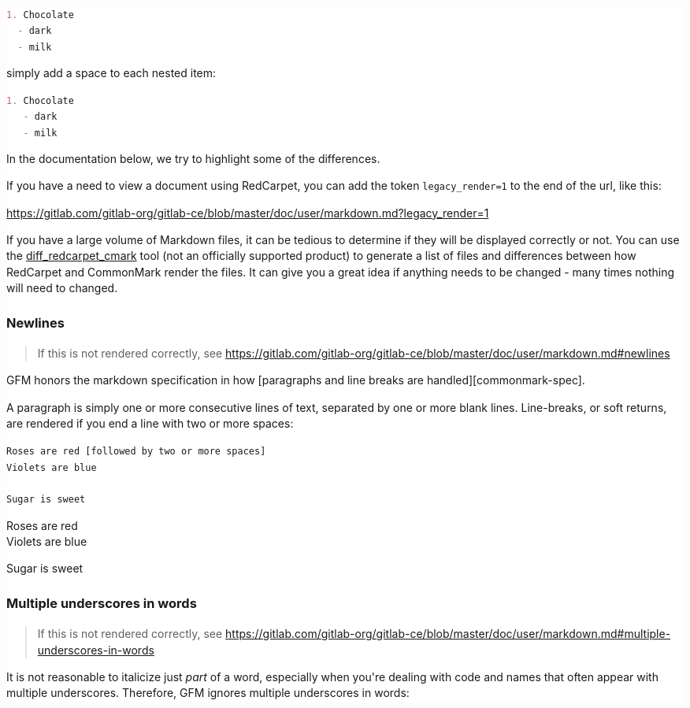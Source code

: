 ```markdown
1. Chocolate
  - dark
  - milk
```

simply add a space to each nested item:

```markdown
1. Chocolate
   - dark
   - milk
```

In the documentation below, we try to highlight some of the differences.

If you have a need to view a document using RedCarpet, you can add the token `legacy_render=1` to the end of the url, like this:

https://gitlab.com/gitlab-org/gitlab-ce/blob/master/doc/user/markdown.md?legacy_render=1

If you have a large volume of Markdown files, it can be tedious to determine if they will be displayed correctly or not.  You can use the [diff_redcarpet_cmark](https://gitlab.com/digitalmoksha/diff_redcarpet_cmark) tool (not an officially supported product) to generate a list of files and differences between how RedCarpet and CommonMark render the files.  It can give you a great idea if anything needs to be changed - many times nothing will need to changed.

### Newlines

> If this is not rendered correctly, see
https://gitlab.com/gitlab-org/gitlab-ce/blob/master/doc/user/markdown.md#newlines

GFM honors the markdown specification in how [paragraphs and line breaks are handled][commonmark-spec].

A paragraph is simply one or more consecutive lines of text, separated by one or more blank lines.
Line-breaks, or soft returns, are rendered if you end a line with two or more spaces:



    Roses are red [followed by two or more spaces]  
    Violets are blue

    Sugar is sweet



Roses are red  
Violets are blue

Sugar is sweet

### Multiple underscores in words

> If this is not rendered correctly, see
https://gitlab.com/gitlab-org/gitlab-ce/blob/master/doc/user/markdown.md#multiple-underscores-in-words

It is not reasonable to italicize just _part_ of a word, especially when you're dealing with code and names that often appear with multiple underscores. Therefore, GFM ignores multiple underscores in words:


[logo]: img/markdown_logo.png
[^2]: This is my awesome footnote.
[^1]: This link will be broken if you see this document from the Help page or docs.gitlab.com
[^2]: This is my awesome footnote.
[markdown.md]: https://gitlab.com/gitlab-org/gitlab-ce/blob/master/doc/user/markdown.md
[mermaid]: https://mermaidjs.github.io/ "Mermaid website"
[rouge]: http://rouge.jneen.net/ "Rouge website"
[redcarpet]: https://github.com/vmg/redcarpet "Redcarpet website"
[katex]: https://github.com/Khan/KaTeX "KaTeX website"
[katex-subset]: https://github.com/Khan/KaTeX/wiki/Function-Support-in-KaTeX "Macros supported by KaTeX"
[asciidoctor-manual]: http://asciidoctor.org/docs/user-manual/#activating-stem-support "Asciidoctor user manual"
[commonmarker]: https://github.com/gjtorikian/commonmarker
[commonmark-spec]: https://spec.commonmark.org/current/